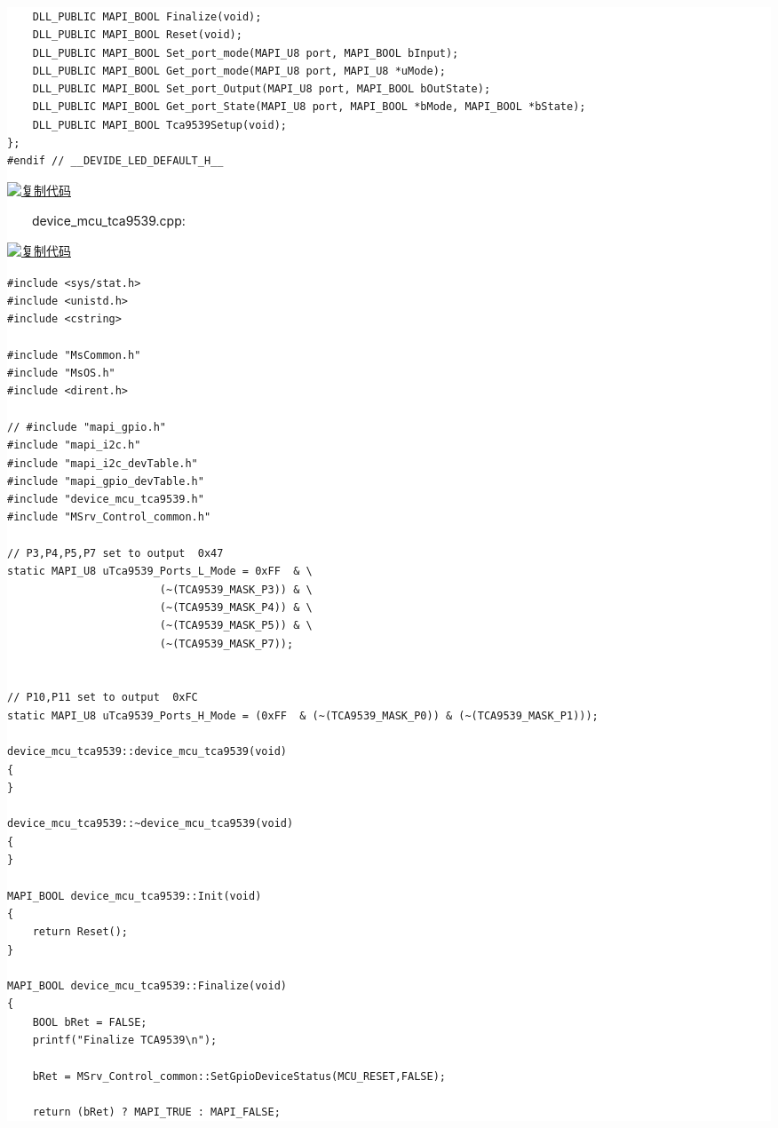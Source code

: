 ```
    DLL_PUBLIC MAPI_BOOL Finalize(void);
    DLL_PUBLIC MAPI_BOOL Reset(void);
    DLL_PUBLIC MAPI_BOOL Set_port_mode(MAPI_U8 port, MAPI_BOOL bInput);
    DLL_PUBLIC MAPI_BOOL Get_port_mode(MAPI_U8 port, MAPI_U8 *uMode);
    DLL_PUBLIC MAPI_BOOL Set_port_Output(MAPI_U8 port, MAPI_BOOL bOutState);
    DLL_PUBLIC MAPI_BOOL Get_port_State(MAPI_U8 port, MAPI_BOOL *bMode, MAPI_BOOL *bState);
    DLL_PUBLIC MAPI_BOOL Tca9539Setup(void);
};
#endif // __DEVIDE_LED_DEFAULT_H__
```

[![复制代码](https://common.cnblogs.com/images/copycode.gif)](javascript:void(0);)

　　device_mcu_tca9539.cpp:

[![复制代码](https://common.cnblogs.com/images/copycode.gif)](javascript:void(0);)

```
#include <sys/stat.h>
#include <unistd.h>
#include <cstring>

#include "MsCommon.h"
#include "MsOS.h"
#include <dirent.h>

// #include "mapi_gpio.h"
#include "mapi_i2c.h"
#include "mapi_i2c_devTable.h"
#include "mapi_gpio_devTable.h"
#include "device_mcu_tca9539.h"
#include "MSrv_Control_common.h"

// P3,P4,P5,P7 set to output  0x47
static MAPI_U8 uTca9539_Ports_L_Mode = 0xFF  & \
                        (~(TCA9539_MASK_P3)) & \
                        (~(TCA9539_MASK_P4)) & \
                        (~(TCA9539_MASK_P5)) & \
                        (~(TCA9539_MASK_P7));


// P10,P11 set to output  0xFC
static MAPI_U8 uTca9539_Ports_H_Mode = (0xFF  & (~(TCA9539_MASK_P0)) & (~(TCA9539_MASK_P1)));

device_mcu_tca9539::device_mcu_tca9539(void)
{   
}

device_mcu_tca9539::~device_mcu_tca9539(void)
{
}

MAPI_BOOL device_mcu_tca9539::Init(void)
{
    return Reset();
}

MAPI_BOOL device_mcu_tca9539::Finalize(void)
{
    BOOL bRet = FALSE;
    printf("Finalize TCA9539\n");

    bRet = MSrv_Control_common::SetGpioDeviceStatus(MCU_RESET,FALSE);

    return (bRet) ? MAPI_TRUE : MAPI_FALSE;
```